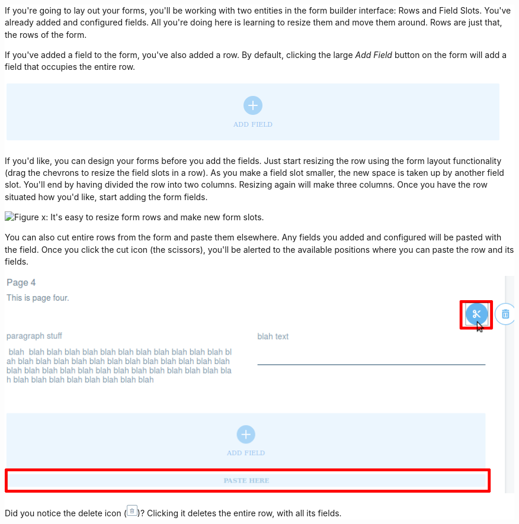 If you're going to lay out your forms, you'll be working with two entities in
the form builder interface: Rows and Field Slots. You've already added and
configured fields. All you're doing here is learning to resize them and move them
around. Rows are just that, the rows of the form.

If you've added a field to the form, you've also added a row. By default,
clicking the large *Add Field* button on the form will add a field that
occupies the entire row. 

![Figure x: By default, fields in your form will occupy an entire row.](../../../images/forms-form-row.png)

If you'd like, you can design your forms before you add the fields. Just start
resizing the row using the form layout functionality (drag the chevrons to
resize the field slots in a row). As you make a field slot smaller, the new
space is taken up by another field slot. You'll end by having divided the row
into two columns. Resizing again will make three columns. Once you have the row
situated how you'd like, start adding the form fields.

![Figure x: It's easy to resize form rows and make new form slots.](../../../images/forms-row-resizing.gif)


You can also cut entire rows from the form and paste them elsewhere. Any fields
you added and configured will be pasted with the field. Once you click the cut
icon (the scissors), you'll be alerted to the available positions where you can
paste the row and its fields.

![Figure x: Cut and past an entire row, including its fields, in your form layout.](../../../images/forms-cut-row.png)

Did you notice the delete icon (![Trash](../../../images/icon-trash.png))?
Clicking it deletes the entire row, with all its fields. 
